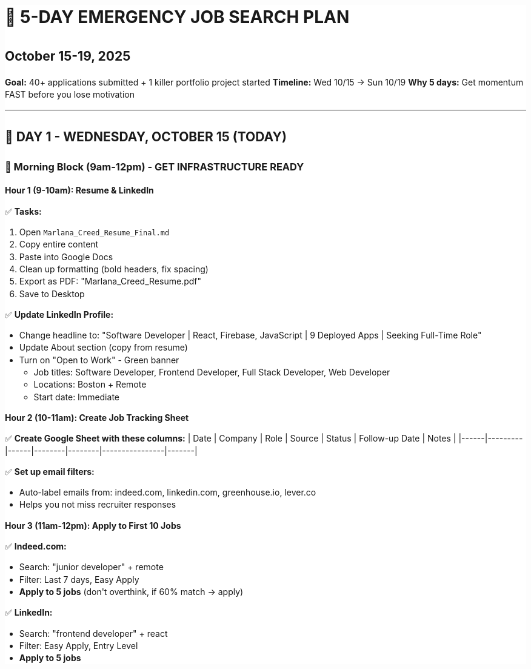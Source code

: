 # 🚨 5-DAY EMERGENCY JOB SEARCH PLAN
## October 15-19, 2025

**Goal:** 40+ applications submitted + 1 killer portfolio project started
**Timeline:** Wed 10/15 → Sun 10/19
**Why 5 days:** Get momentum FAST before you lose motivation

---

## 📅 DAY 1 - WEDNESDAY, OCTOBER 15 (TODAY)

### 🌅 Morning Block (9am-12pm) - GET INFRASTRUCTURE READY

**Hour 1 (9-10am): Resume & LinkedIn**

✅ **Tasks:**
1. Open `Marlana_Creed_Resume_Final.md`
2. Copy entire content
3. Paste into Google Docs
4. Clean up formatting (bold headers, fix spacing)
5. Export as PDF: "Marlana_Creed_Resume.pdf"
6. Save to Desktop

✅ **Update LinkedIn Profile:**
- Change headline to: "Software Developer | React, Firebase, JavaScript | 9 Deployed Apps | Seeking Full-Time Role"
- Update About section (copy from resume)
- Turn on "Open to Work" - Green banner
  - Job titles: Software Developer, Frontend Developer, Full Stack Developer, Web Developer
  - Locations: Boston + Remote
  - Start date: Immediate

**Hour 2 (10-11am): Create Job Tracking Sheet**

✅ **Create Google Sheet with these columns:**
| Date | Company | Role | Source | Status | Follow-up Date | Notes |
|------|---------|------|--------|--------|----------------|-------|

✅ **Set up email filters:**
- Auto-label emails from: indeed.com, linkedin.com, greenhouse.io, lever.co
- Helps you not miss recruiter responses

**Hour 3 (11am-12pm): Apply to First 10 Jobs**

✅ **Indeed.com:**
- Search: "junior developer" + remote
- Filter: Last 7 days, Easy Apply
- **Apply to 5 jobs** (don't overthink, if 60% match → apply)

✅ **LinkedIn:**
- Search: "frontend developer" + react
- Filter: Easy Apply, Entry Level
- **Apply to 5 jobs**
